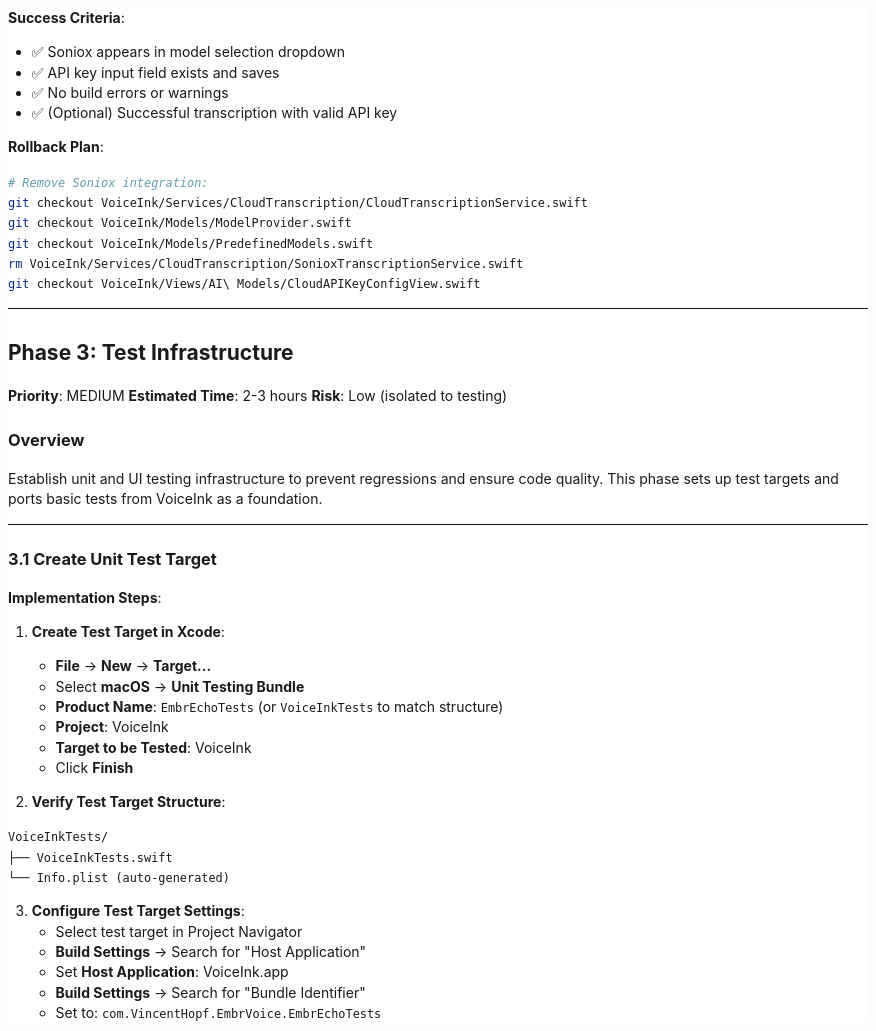 **Success Criteria**:
- ✅ Soniox appears in model selection dropdown
- ✅ API key input field exists and saves
- ✅ No build errors or warnings
- ✅ (Optional) Successful transcription with valid API key

**Rollback Plan**:
```bash
# Remove Soniox integration:
git checkout VoiceInk/Services/CloudTranscription/CloudTranscriptionService.swift
git checkout VoiceInk/Models/ModelProvider.swift
git checkout VoiceInk/Models/PredefinedModels.swift
rm VoiceInk/Services/CloudTranscription/SonioxTranscriptionService.swift
git checkout VoiceInk/Views/AI\ Models/CloudAPIKeyConfigView.swift
```

---

## Phase 3: Test Infrastructure

**Priority**: MEDIUM
**Estimated Time**: 2-3 hours
**Risk**: Low (isolated to testing)

### Overview
Establish unit and UI testing infrastructure to prevent regressions and ensure code quality. This phase sets up test targets and ports basic tests from VoiceInk as a foundation.

---

### 3.1 Create Unit Test Target

**Implementation Steps**:

1. **Create Test Target in Xcode**:
   - **File** → **New** → **Target...**
   - Select **macOS** → **Unit Testing Bundle**
   - **Product Name**: `EmbrEchoTests` (or `VoiceInkTests` to match structure)
   - **Project**: VoiceInk
   - **Target to be Tested**: VoiceInk
   - Click **Finish**

2. **Verify Test Target Structure**:
```
VoiceInkTests/
├── VoiceInkTests.swift
└── Info.plist (auto-generated)
```

3. **Configure Test Target Settings**:
   - Select test target in Project Navigator
   - **Build Settings** → Search for "Host Application"
   - Set **Host Application**: VoiceInk.app
   - **Build Settings** → Search for "Bundle Identifier"
   - Set to: `com.VincentHopf.EmbrVoice.EmbrEchoTests`
